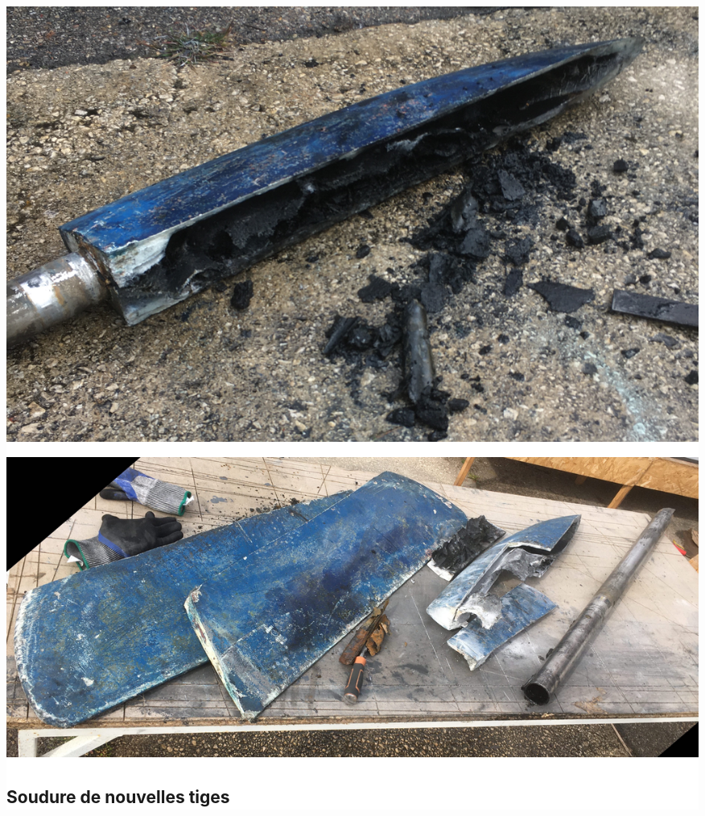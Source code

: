 ![](/assets/images/safran-ouvert-1.jpg)

![](/assets/images/safran-ouvert-2.jpg)

## Soudure de nouvelles tiges
